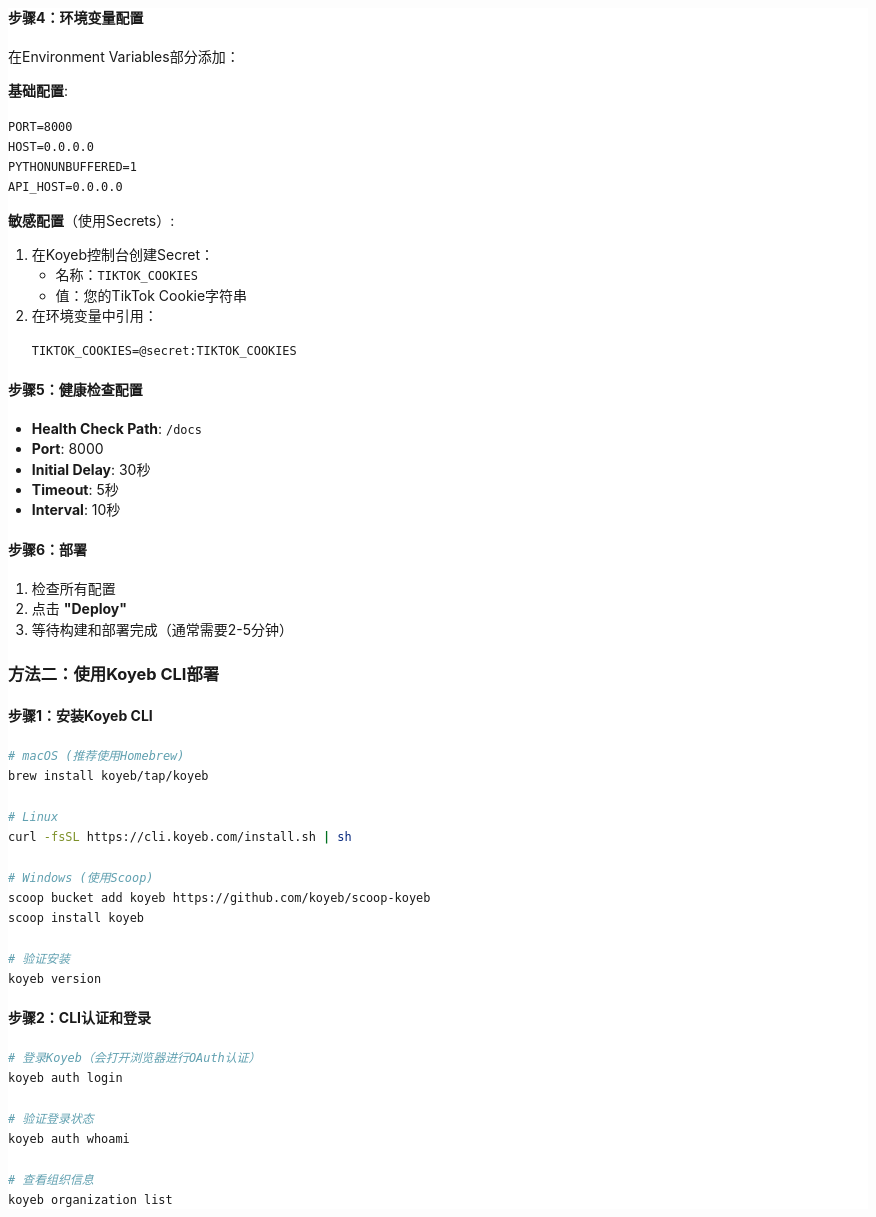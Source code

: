#### 步骤4：环境变量配置
在Environment Variables部分添加：

**基础配置**:
```
PORT=8000
HOST=0.0.0.0
PYTHONUNBUFFERED=1
API_HOST=0.0.0.0
```

**敏感配置**（使用Secrets）:
1. 在Koyeb控制台创建Secret：
   - 名称：`TIKTOK_COOKIES`
   - 值：您的TikTok Cookie字符串
2. 在环境变量中引用：
   ```
   TIKTOK_COOKIES=@secret:TIKTOK_COOKIES
   ```

#### 步骤5：健康检查配置
- **Health Check Path**: `/docs`
- **Port**: 8000
- **Initial Delay**: 30秒
- **Timeout**: 5秒
- **Interval**: 10秒

#### 步骤6：部署
1. 检查所有配置
2. 点击 **"Deploy"**
3. 等待构建和部署完成（通常需要2-5分钟）

### 方法二：使用Koyeb CLI部署

#### 步骤1：安装Koyeb CLI
```bash
# macOS (推荐使用Homebrew)
brew install koyeb/tap/koyeb

# Linux
curl -fsSL https://cli.koyeb.com/install.sh | sh

# Windows (使用Scoop)
scoop bucket add koyeb https://github.com/koyeb/scoop-koyeb
scoop install koyeb

# 验证安装
koyeb version
```

#### 步骤2：CLI认证和登录
```bash
# 登录Koyeb（会打开浏览器进行OAuth认证）
koyeb auth login

# 验证登录状态
koyeb auth whoami

# 查看组织信息
koyeb organization list
```
